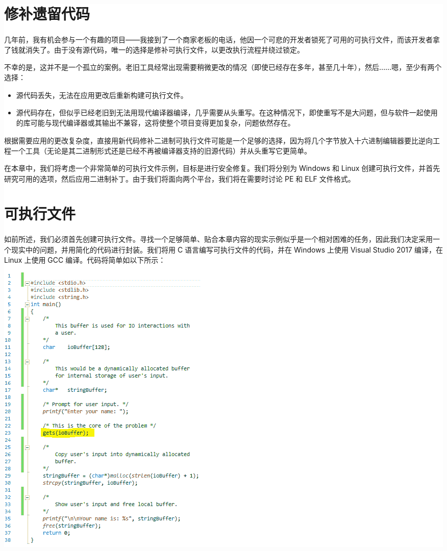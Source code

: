 # 修补遗留代码

几年前，我有机会参与一个有趣的项目——我接到了一个商家老板的电话，他因一个可悲的开发者锁死了可用的可执行文件，而该开发者拿了钱就消失了。由于没有源代码，唯一的选择是修补可执行文件，以更改执行流程并绕过锁定。

不幸的是，这并不是一个孤立的案例。老旧工具经常出现需要稍微更改的情况（即使已经存在多年，甚至几十年），然后……嗯，至少有两个选择：

+   源代码丢失，无法在应用更改后重新构建可执行文件。

+   源代码存在，但似乎已经老旧到无法用现代编译器编译，几乎需要从头重写。在这种情况下，即使重写不是大问题，但与软件一起使用的库可能与现代编译器或其输出不兼容，这将使整个项目变得更加复杂，问题依然存在。

根据需要应用的更改复杂度，直接用新代码修补二进制可执行文件可能是一个足够的选择，因为将几个字节放入十六进制编辑器要比逆向工程一个工具（无论是其二进制形式还是已经不再被编译器支持的旧源代码）并从头重写它更简单。

在本章中，我们将考虑一个非常简单的可执行文件示例，目标是进行安全修复。我们将分别为 Windows 和 Linux 创建可执行文件，并首先研究可用的选项，然后应用二进制补丁。由于我们将面向两个平台，我们将在需要时讨论 PE 和 ELF 文件格式。

# 可执行文件

如前所述，我们必须首先创建可执行文件。寻找一个足够简单、贴合本章内容的现实示例似乎是一个相对困难的任务，因此我们决定采用一个现实中的问题，并用简化的代码进行封装。我们将用 C 语言编写可执行文件的代码，并在 Windows 上使用 Visual Studio 2017 编译，在 Linux 上使用 GCC 编译。代码将简单如以下所示：

![](img/a728544b-33d1-406a-b721-52d8b4d9b39f.png)
